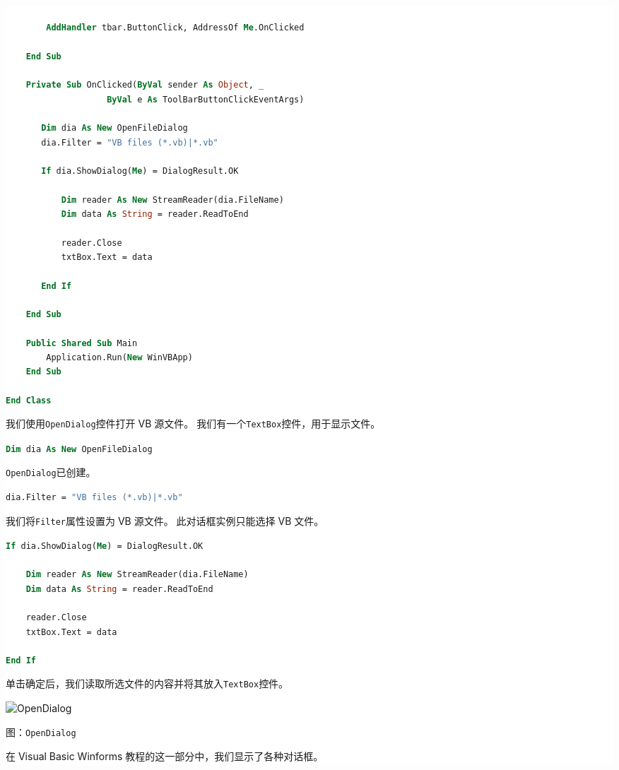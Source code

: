 ```vb

        AddHandler tbar.ButtonClick, AddressOf Me.OnClicked

    End Sub

    Private Sub OnClicked(ByVal sender As Object, _ 
                    ByVal e As ToolBarButtonClickEventArgs)

       Dim dia As New OpenFileDialog
       dia.Filter = "VB files (*.vb)|*.vb"

       If dia.ShowDialog(Me) = DialogResult.OK

           Dim reader As New StreamReader(dia.FileName)
           Dim data As String = reader.ReadToEnd

           reader.Close
           txtBox.Text = data

       End If

    End Sub

    Public Shared Sub Main
        Application.Run(New WinVBApp)
    End Sub

End Class

```

我们使用`OpenDialog`控件打开 VB 源文件。 我们有一个`TextBox`控件，用于显示文件。

```vb
Dim dia As New OpenFileDialog

```

`OpenDialog`已创建。

```vb
dia.Filter = "VB files (*.vb)|*.vb"

```

我们将`Filter`属性设置为 VB 源文件。 此对话框实例只能选择 VB 文件。

```vb
If dia.ShowDialog(Me) = DialogResult.OK

    Dim reader As New StreamReader(dia.FileName)
    Dim data As String = reader.ReadToEnd

    reader.Close
    txtBox.Text = data

End If

```

单击确定后，我们读取所选文件的内容并将其放入`TextBox`控件。

![OpenDialog](img/4d29c1ac76e827fb7b39c20675e32dca.jpg)

图：`OpenDialog`

在 Visual Basic Winforms 教程的这一部分中，我们显示了各种对话框。
